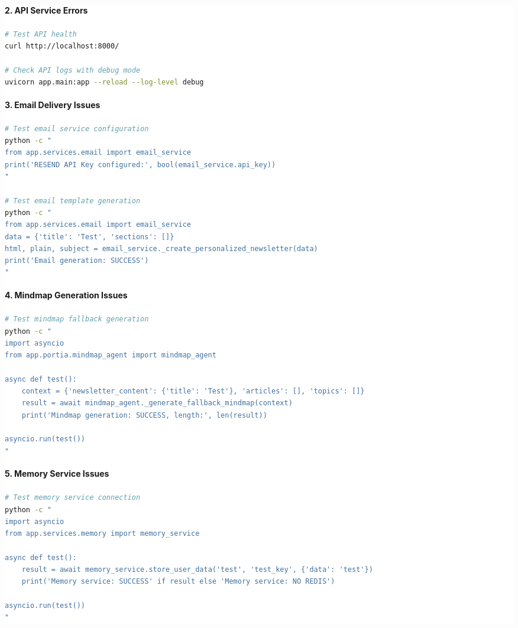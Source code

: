 #### 2. API Service Errors
```bash
# Test API health
curl http://localhost:8000/

# Check API logs with debug mode
uvicorn app.main:app --reload --log-level debug
```

#### 3. Email Delivery Issues
```bash
# Test email service configuration
python -c "
from app.services.email import email_service
print('RESEND API Key configured:', bool(email_service.api_key))
"

# Test email template generation
python -c "
from app.services.email import email_service
data = {'title': 'Test', 'sections': []}
html, plain, subject = email_service._create_personalized_newsletter(data)
print('Email generation: SUCCESS')
"
```

#### 4. Mindmap Generation Issues
```bash
# Test mindmap fallback generation
python -c "
import asyncio
from app.portia.mindmap_agent import mindmap_agent

async def test():
    context = {'newsletter_content': {'title': 'Test'}, 'articles': [], 'topics': []}
    result = await mindmap_agent._generate_fallback_mindmap(context)
    print('Mindmap generation: SUCCESS, length:', len(result))

asyncio.run(test())
"
```

#### 5. Memory Service Issues
```bash
# Test memory service connection
python -c "
import asyncio
from app.services.memory import memory_service

async def test():
    result = await memory_service.store_user_data('test', 'test_key', {'data': 'test'})
    print('Memory service: SUCCESS' if result else 'Memory service: NO REDIS')

asyncio.run(test())
"
```
